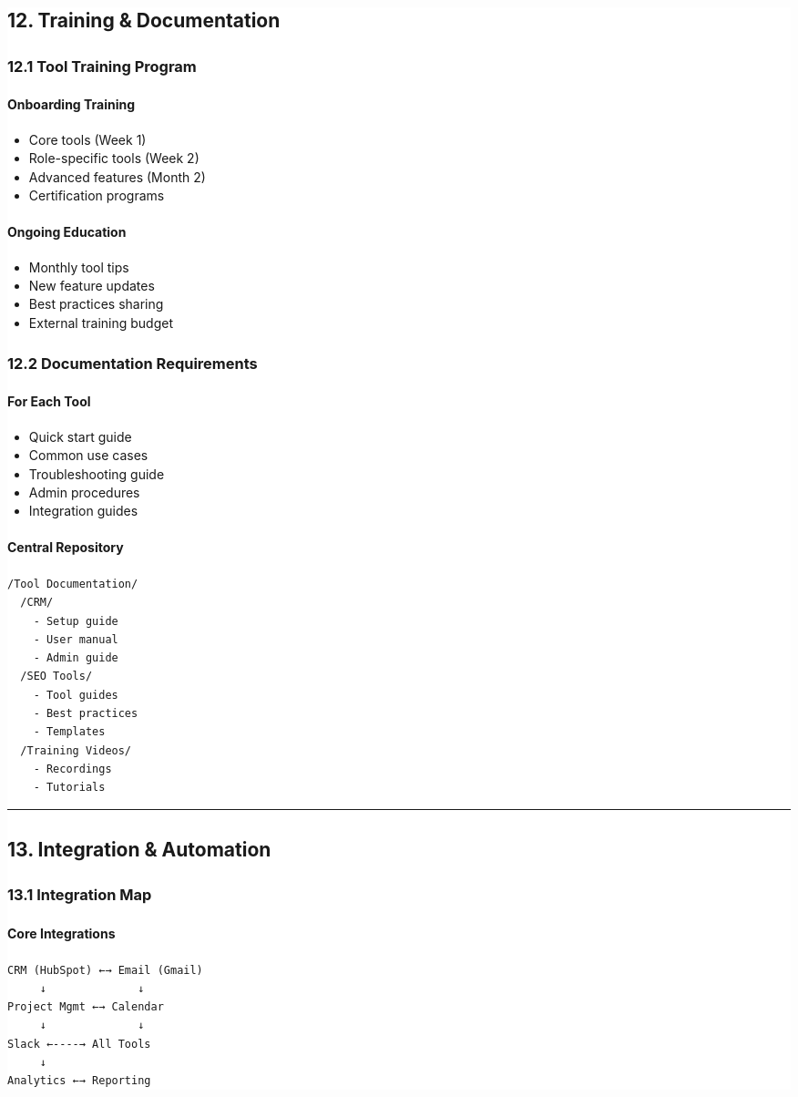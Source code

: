 ## 12. Training & Documentation

### 12.1 Tool Training Program

#### Onboarding Training
- Core tools (Week 1)
- Role-specific tools (Week 2)
- Advanced features (Month 2)
- Certification programs

#### Ongoing Education
- Monthly tool tips
- New feature updates
- Best practices sharing
- External training budget

### 12.2 Documentation Requirements

#### For Each Tool
- Quick start guide
- Common use cases
- Troubleshooting guide
- Admin procedures
- Integration guides

#### Central Repository
```
/Tool Documentation/
  /CRM/
    - Setup guide
    - User manual
    - Admin guide
  /SEO Tools/
    - Tool guides
    - Best practices
    - Templates
  /Training Videos/
    - Recordings
    - Tutorials
```

---

## 13. Integration & Automation

### 13.1 Integration Map

#### Core Integrations
```
CRM (HubSpot) ←→ Email (Gmail)
     ↓              ↓
Project Mgmt ←→ Calendar
     ↓              ↓
Slack ←----→ All Tools
     ↓
Analytics ←→ Reporting
```
